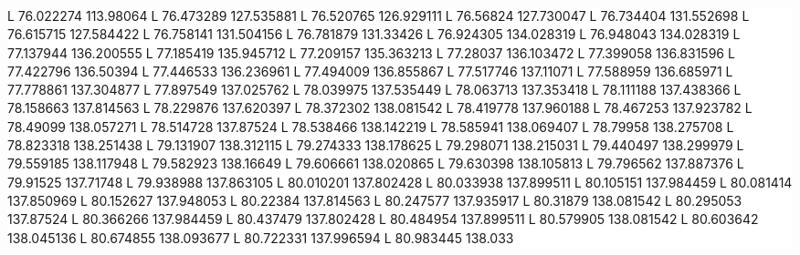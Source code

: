 L 76.022274 113.98064 
L 76.473289 127.535881 
L 76.520765 126.929111 
L 76.56824 127.730047 
L 76.734404 131.552698 
L 76.615715 127.584422 
L 76.758141 131.504156 
L 76.781879 131.33426 
L 76.924305 134.028319 
L 76.948043 134.028319 
L 77.137944 136.200555 
L 77.185419 135.945712 
L 77.209157 135.363213 
L 77.28037 136.103472 
L 77.399058 136.831596 
L 77.422796 136.50394 
L 77.446533 136.236961 
L 77.494009 136.855867 
L 77.517746 137.11071 
L 77.588959 136.685971 
L 77.778861 137.304877 
L 77.897549 137.025762 
L 78.039975 137.535449 
L 78.063713 137.353418 
L 78.111188 137.438366 
L 78.158663 137.814563 
L 78.229876 137.620397 
L 78.372302 138.081542 
L 78.419778 137.960188 
L 78.467253 137.923782 
L 78.49099 138.057271 
L 78.514728 137.87524 
L 78.538466 138.142219 
L 78.585941 138.069407 
L 78.79958 138.275708 
L 78.823318 138.251438 
L 79.131907 138.312115 
L 79.274333 138.178625 
L 79.298071 138.215031 
L 79.440497 138.299979 
L 79.559185 138.117948 
L 79.582923 138.16649 
L 79.606661 138.020865 
L 79.630398 138.105813 
L 79.796562 137.887376 
L 79.91525 137.71748 
L 79.938988 137.863105 
L 80.010201 137.802428 
L 80.033938 137.899511 
L 80.105151 137.984459 
L 80.081414 137.850969 
L 80.152627 137.948053 
L 80.22384 137.814563 
L 80.247577 137.935917 
L 80.31879 138.081542 
L 80.295053 137.87524 
L 80.366266 137.984459 
L 80.437479 137.802428 
L 80.484954 137.899511 
L 80.579905 138.081542 
L 80.603642 138.045136 
L 80.674855 138.093677 
L 80.722331 137.996594 
L 80.983445 138.033 